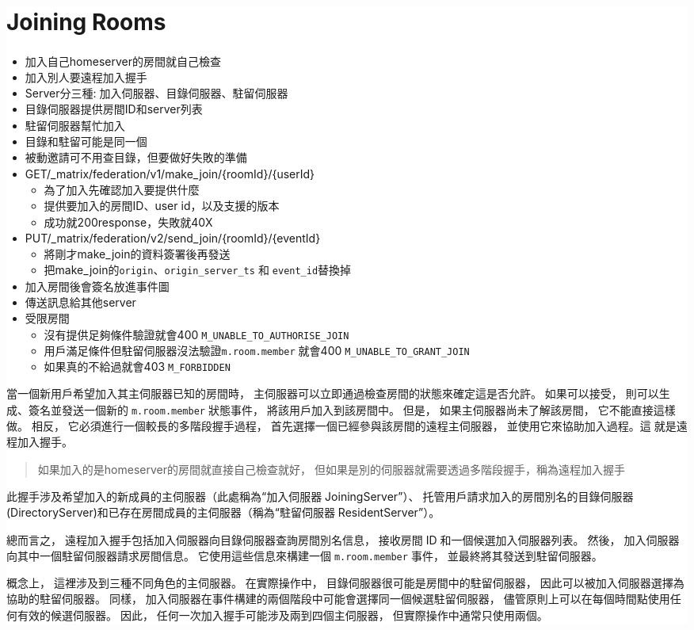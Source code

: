 # Joining Rooms

- 加入自己homeserver的房間就自己檢查
- 加入別人要遠程加入握手
- Server分三種: 加入伺服器、目錄伺服器、駐留伺服器
- 目錄伺服器提供房間ID和server列表
- 駐留伺服器幫忙加入
- 目錄和駐留可能是同一個
- 被動邀請可不用查目錄，但要做好失敗的準備
- GET/_matrix/federation/v1/make_join/{roomId}/{userId}
  - 為了加入先確認加入要提供什麼
  - 提供要加入的房間ID、user id，以及支援的版本
  - 成功就200response，失敗就40X
- PUT/_matrix/federation/v2/send_join/{roomId}/{eventId}
  - 將剛才make_join的資料簽署後再發送
  - 把make_join的`origin`、`origin_server_ts` 和 `event_id`替換掉
- 加入房間後會簽名放進事件圖
- 傳送訊息給其他server
- 受限房間
  - 沒有提供足夠條件驗證就會400 `M_UNABLE_TO_AUTHORISE_JOIN`
  - 用戶滿足條件但駐留伺服器沒法驗證`m.room.member` 就會400 `M_UNABLE_TO_GRANT_JOIN`
  - 如果真的不給過就會403 `M_FORBIDDEN`

當一個新用戶希望加入其主伺服器已知的房間時，
主伺服器可以立即通過檢查房間的狀態來確定這是否允許。
如果可以接受，
則可以生成、簽名並發送一個新的 `m.room.member` 狀態事件，
將該用戶加入到該房間中。
但是，
如果主伺服器尚未了解該房間，
它不能直接這樣做。
相反，
它必須進行一個較長的多階段握手過程，
首先選擇一個已經參與該房間的遠程主伺服器，
並使用它來協助加入過程。這
就是遠程加入握手。

> 如果加入的是homeserver的房間就直接自己檢查就好，
> 但如果是別的伺服器就需要透過多階段握手，稱為遠程加入握手

此握手涉及希望加入的新成員的主伺服器（此處稱為“加入伺服器 JoiningServer”）、
托管用戶請求加入的房間別名的目錄伺服器(DirectoryServer)和已存在房間成員的主伺服器（稱為“駐留伺服器 ResidentServer”）。

總而言之，
遠程加入握手包括加入伺服器向目錄伺服器查詢房間別名信息，
接收房間 ID 和一個候選加入伺服器列表。
然後，
加入伺服器向其中一個駐留伺服器請求房間信息。
它使用這些信息來構建一個 `m.room.member` 事件，
並最終將其發送到駐留伺服器。

概念上，
這裡涉及到三種不同角色的主伺服器。
在實際操作中，
目錄伺服器很可能是房間中的駐留伺服器，
因此可以被加入伺服器選擇為協助的駐留伺服器。
同樣，
加入伺服器在事件構建的兩個階段中可能會選擇同一個候選駐留伺服器，
儘管原則上可以在每個時間點使用任何有效的候選伺服器。
因此，
任何一次加入握手可能涉及兩到四個主伺服器，
但實際操作中通常只使用兩個。
